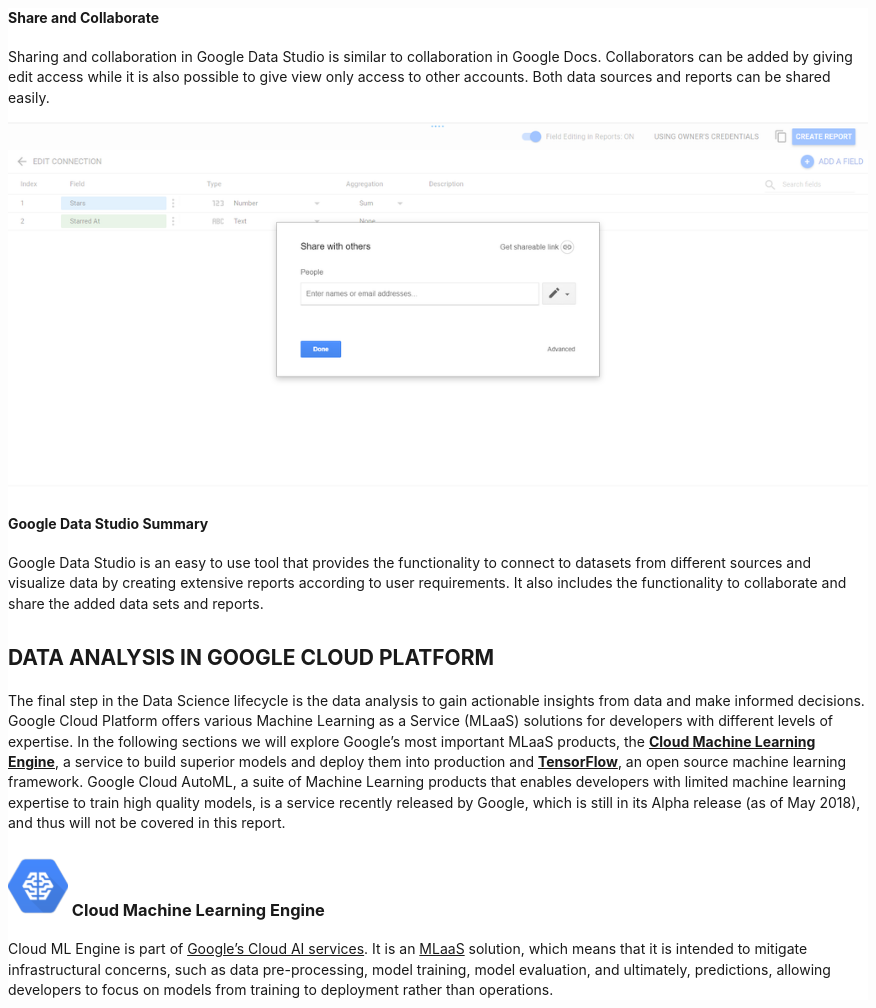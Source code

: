 #### Share and Collaborate

Sharing and collaboration in Google Data Studio is similar to collaboration in Google Docs. Collaborators can be added by giving edit access while it is also possible to give view only access to other accounts. Both data sources and reports can be shared easily.

![Sharing](img/sharing.png "Sharing Report")

#### Google Data Studio Summary
Google Data Studio is an easy to use tool that provides the functionality to connect to datasets from different sources and visualize data by creating extensive reports according to user requirements. It also includes the functionality to collaborate and share the added data sets and reports.

## DATA ANALYSIS IN GOOGLE CLOUD PLATFORM

The final step in the Data Science lifecycle is the data analysis to gain actionable insights from data and make informed decisions. Google Cloud Platform offers various Machine Learning as a Service (MLaaS) solutions for developers with different levels of expertise. In the following sections we will explore Google’s most important MLaaS products, the [**Cloud Machine Learning Engine**](#cloudml), a service to build superior models and deploy them into production and [**TensorFlow**](#tensorflow), an open source machine learning framework. Google Cloud AutoML, a suite of Machine Learning products that enables developers with limited machine learning expertise to train high quality models, is a service recently released by Google, which is still in its Alpha release (as of May 2018), and thus will not be covered in this report.

### ![Cloud ML Engine Logo](img/cmlen.png "CLOUD MACHINE LEARNING ENGINE") Cloud Machine Learning Engine

Cloud ML Engine is part of [Google’s Cloud AI services]( https://cloud.google.com/products/machine-learning/). It is an [MLaaS]( https://analyticsindiamag.com/what-is-machine-learning-as-a-service-mlaas/) solution, which means that it is intended to mitigate infrastructural concerns, such as data pre-processing, model training, model evaluation, and ultimately, predictions, allowing developers to focus on models from training to deployment rather than operations.
